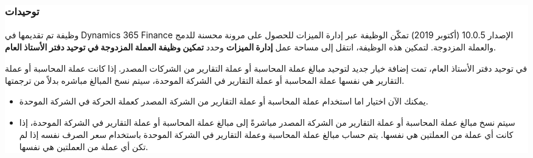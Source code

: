 ### <a name="consolidations"></a>توحيدات
    
وظيفة تم تقديمها في Dynamics 365 Finance الإصدار 10.0.5 (أكتوبر 2019) تمكّن الوظيفة عبر إدارة الميزات للحصول على مرونة محسنة للدمج والعملة المزدوجة. لتمكين هذه الوظيفة، انتقل إلى مساحة عمل **إدارة الميزات** وحدد **تمكين وظيفة العملة المزدوجة في توحيد دفتر الأستاذ العام‬**.

في توحيد دفتر الأستاذ العام، تمت إضافة خيار جديد لتوحيد مبالغ عملة المحاسبة أو عملة التقارير من الشركات المصدر. إذا كانت عملة المحاسبة أو عملة التقارير هي نفسها عملة المحاسبة أو عملة التقارير في الشركة الموحدة، سيتم نسخ المبالغ مباشره بدلاً من ترجمتها.

-  يمكنك الآن اختيار اما استخدام عملة المحاسبة أو عملة التقارير من الشركة المصدر كعملة الحركة في الشركة الموحدة.

- سيتم نسخ مبالغ عملة المحاسبة أو عملة التقارير من الشركة المصدر مباشرةً إلى مبالغ عملة المحاسبة أو عملة التقارير في الشركة الموحدة، إذا كانت أي عملة من العملتين هي نفسها. يتم حساب مبالغ عملة المحاسبة وعملة التقارير في الشركة الموحدة باستخدام سعر الصرف نفسه إذا لم تكن أي عملة من العملتين هي نفسها.
